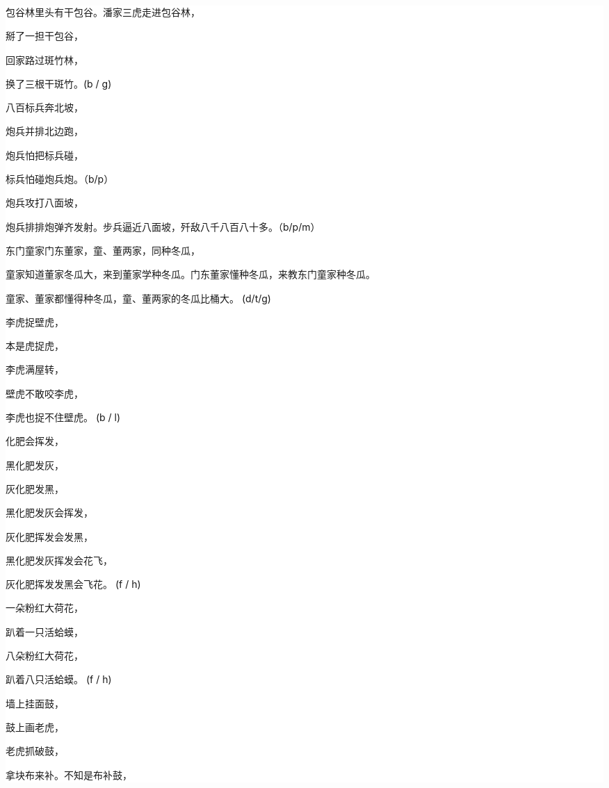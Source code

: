 包谷林里头有干包谷。潘家三虎走进包谷林，

掰了一担干包谷，

回家路过斑竹林，

换了三根干斑竹。(b / g)

八百标兵奔北坡，

炮兵并排北边跑，

炮兵怕把标兵碰，

标兵怕碰炮兵炮。（b/p）

炮兵攻打八面坡，

炮兵排排炮弹齐发射。步兵逼近八面坡，歼敌八千八百八十多。（b/p/m）

东门童家门东董家，童、董两家，同种冬瓜，

童家知道董家冬瓜大，来到董家学种冬瓜。门东董家懂种冬瓜，来教东门童家种冬瓜。

童家、董家都懂得种冬瓜，童、董两家的冬瓜比桶大。 (d/t/g)

李虎捉壁虎，

本是虎捉虎，

李虎满屋转，

壁虎不敢咬李虎，

李虎也捉不住壁虎。 (b / l)

化肥会挥发，

黑化肥发灰，

灰化肥发黑，

黑化肥发灰会挥发，

灰化肥挥发会发黑，

黑化肥发灰挥发会花飞，

灰化肥挥发发黑会飞花。 (f / h)

一朵粉红大荷花，

趴着一只活蛤蟆，

八朵粉红大荷花，

趴着八只活蛤蟆。 (f / h)

墙上挂面鼓，

鼓上画老虎，

老虎抓破鼓，

拿块布来补。不知是布补鼓，
